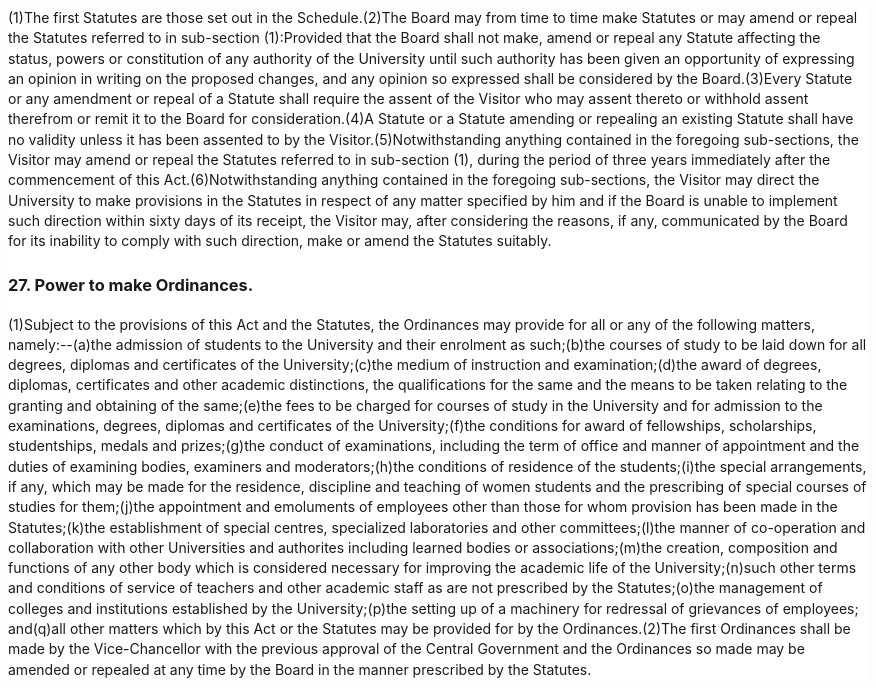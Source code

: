 (1)The first Statutes are those set out in the Schedule.(2)The Board may from
time to time make Statutes or may amend or repeal the Statutes referred to in
sub-section (1):Provided that the Board shall not make, amend or repeal any
Statute affecting the status, powers or constitution of any authority of the
University until such authority has been given an opportunity of expressing an
opinion in writing on the proposed changes, and any opinion so expressed shall
be considered by the Board.(3)Every Statute or any amendment or repeal of a
Statute shall require the assent of the Visitor who may assent thereto or
withhold assent therefrom or remit it to the Board for consideration.(4)A
Statute or a Statute amending or repealing an existing Statute shall have no
validity unless it has been assented to by the Visitor.(5)Notwithstanding
anything contained in the foregoing sub-sections, the Visitor may amend or
repeal the Statutes referred to in sub-section (1), during the period of three
years immediately after the commencement of this Act.(6)Notwithstanding
anything contained in the foregoing sub-sections, the Visitor may direct the
University to make provisions in the Statutes in respect of any matter
specified by him and if the Board is unable to implement such direction within
sixty days of its receipt, the Visitor may, after considering the reasons, if
any, communicated by the Board for its inability to comply with such
direction, make or amend the Statutes suitably.

### 27. Power to make Ordinances.

(1)Subject to the provisions of this Act and the Statutes, the Ordinances may
provide for all or any of the following matters, namely:--(a)the admission of
students to the University and their enrolment as such;(b)the courses of study
to be laid down for all degrees, diplomas and certificates of the
University;(c)the medium of instruction and examination;(d)the award of
degrees, diplomas, certificates and other academic distinctions, the
qualifications for the same and the means to be taken relating to the granting
and obtaining of the same;(e)the fees to be charged for courses of study in
the University and for admission to the examinations, degrees, diplomas and
certificates of the University;(f)the conditions for award of fellowships,
scholarships, studentships, medals and prizes;(g)the conduct of examinations,
including the term of office and manner of appointment and the duties of
examining bodies, examiners and moderators;(h)the conditions of residence of
the students;(i)the special arrangements, if any, which may be made for the
residence, discipline and teaching of women students and the prescribing of
special courses of studies for them;(j)the appointment and emoluments of
employees other than those for whom provision has been made in the
Statutes;(k)the establishment of special centres, specialized laboratories and
other committees;(l)the manner of co-operation and collaboration with other
Universities and authorites including learned bodies or associations;(m)the
creation, composition and functions of any other body which is considered
necessary for improving the academic life of the University;(n)such other
terms and conditions of service of teachers and other academic staff as are
not prescribed by the Statutes;(o)the management of colleges and institutions
established by the University;(p)the setting up of a machinery for redressal
of grievances of employees; and(q)all other matters which by this Act or the
Statutes may be provided for by the Ordinances.(2)The first Ordinances shall
be made by the Vice-Chancellor with the previous approval of the Central
Government and the Ordinances so made may be amended or repealed at any time
by the Board in the manner prescribed by the Statutes.
